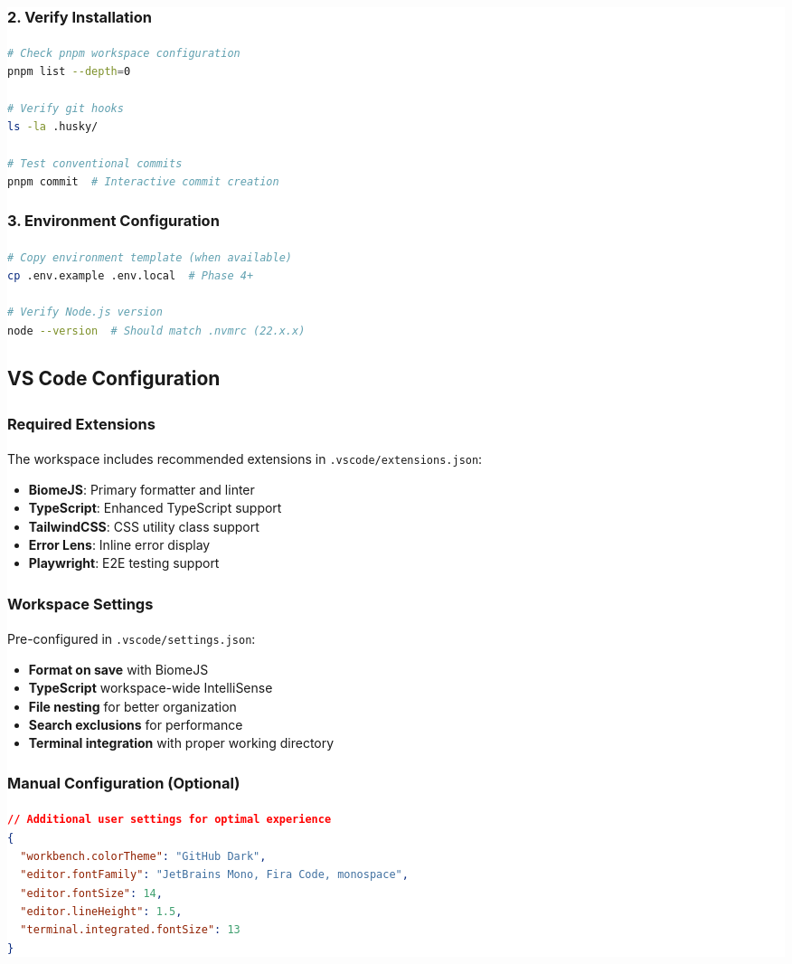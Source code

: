### 2. Verify Installation
```bash
# Check pnpm workspace configuration
pnpm list --depth=0

# Verify git hooks
ls -la .husky/

# Test conventional commits
pnpm commit  # Interactive commit creation
```

### 3. Environment Configuration
```bash
# Copy environment template (when available)
cp .env.example .env.local  # Phase 4+

# Verify Node.js version
node --version  # Should match .nvmrc (22.x.x)
```

## VS Code Configuration

### Required Extensions
The workspace includes recommended extensions in `.vscode/extensions.json`:
- **BiomeJS**: Primary formatter and linter
- **TypeScript**: Enhanced TypeScript support
- **TailwindCSS**: CSS utility class support
- **Error Lens**: Inline error display
- **Playwright**: E2E testing support

### Workspace Settings
Pre-configured in `.vscode/settings.json`:
- **Format on save** with BiomeJS
- **TypeScript** workspace-wide IntelliSense
- **File nesting** for better organization
- **Search exclusions** for performance
- **Terminal integration** with proper working directory

### Manual Configuration (Optional)
```json
// Additional user settings for optimal experience
{
  "workbench.colorTheme": "GitHub Dark",
  "editor.fontFamily": "JetBrains Mono, Fira Code, monospace",
  "editor.fontSize": 14,
  "editor.lineHeight": 1.5,
  "terminal.integrated.fontSize": 13
}
```
